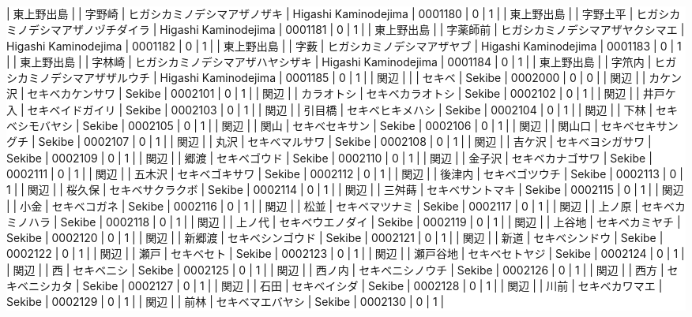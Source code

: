 | 東上野出島 |  | 字野崎 | ヒガシカミノデシマアザノザキ | Higashi Kaminodejima | 0001180 | 0 | 1 |
| 東上野出島 |  | 字野土平 | ヒガシカミノデシマアザノヅチダイラ | Higashi Kaminodejima | 0001181 | 0 | 1 |
| 東上野出島 |  | 字薬師前 | ヒガシカミノデシマアザヤクシマエ | Higashi Kaminodejima | 0001182 | 0 | 1 |
| 東上野出島 |  | 字薮 | ヒガシカミノデシマアザヤブ | Higashi Kaminodejima | 0001183 | 0 | 1 |
| 東上野出島 |  | 字林崎 | ヒガシカミノデシマアザハヤシザキ | Higashi Kaminodejima | 0001184 | 0 | 1 |
| 東上野出島 |  | 字笊内 | ヒガシカミノデシマアザザルウチ | Higashi Kaminodejima | 0001185 | 0 | 1 |
| 関辺 |  |  | セキベ | Sekibe | 0002000 | 0 | 0 |
| 関辺 |  | カケン沢 | セキベカケンサワ | Sekibe | 0002101 | 0 | 1 |
| 関辺 |  | カラオトシ | セキベカラオトシ | Sekibe | 0002102 | 0 | 1 |
| 関辺 |  | 井戸ケ入 | セキベイドガイリ | Sekibe | 0002103 | 0 | 1 |
| 関辺 |  | 引目橋 | セキベヒキメハシ | Sekibe | 0002104 | 0 | 1 |
| 関辺 |  | 下林 | セキベシモバヤシ | Sekibe | 0002105 | 0 | 1 |
| 関辺 |  | 関山 | セキベセキサン | Sekibe | 0002106 | 0 | 1 |
| 関辺 |  | 関山口 | セキベセキサングチ | Sekibe | 0002107 | 0 | 1 |
| 関辺 |  | 丸沢 | セキベマルサワ | Sekibe | 0002108 | 0 | 1 |
| 関辺 |  | 吉ケ沢 | セキベヨシガサワ | Sekibe | 0002109 | 0 | 1 |
| 関辺 |  | 郷渡 | セキベゴウド | Sekibe | 0002110 | 0 | 1 |
| 関辺 |  | 金子沢 | セキベカナゴサワ | Sekibe | 0002111 | 0 | 1 |
| 関辺 |  | 五木沢 | セキベゴキサワ | Sekibe | 0002112 | 0 | 1 |
| 関辺 |  | 後津内 | セキベゴツウチ | Sekibe | 0002113 | 0 | 1 |
| 関辺 |  | 桜久保 | セキベサクラクボ | Sekibe | 0002114 | 0 | 1 |
| 関辺 |  | 三舛蒔 | セキベサントマキ | Sekibe | 0002115 | 0 | 1 |
| 関辺 |  | 小金 | セキベコガネ | Sekibe | 0002116 | 0 | 1 |
| 関辺 |  | 松並 | セキベマツナミ | Sekibe | 0002117 | 0 | 1 |
| 関辺 |  | 上ノ原 | セキベカミノハラ | Sekibe | 0002118 | 0 | 1 |
| 関辺 |  | 上ノ代 | セキベウエノダイ | Sekibe | 0002119 | 0 | 1 |
| 関辺 |  | 上谷地 | セキベカミヤチ | Sekibe | 0002120 | 0 | 1 |
| 関辺 |  | 新郷渡 | セキベシンゴウド | Sekibe | 0002121 | 0 | 1 |
| 関辺 |  | 新道 | セキベシンドウ | Sekibe | 0002122 | 0 | 1 |
| 関辺 |  | 瀬戸 | セキベセト | Sekibe | 0002123 | 0 | 1 |
| 関辺 |  | 瀬戸谷地 | セキベセトヤジ | Sekibe | 0002124 | 0 | 1 |
| 関辺 |  | 西 | セキベニシ | Sekibe | 0002125 | 0 | 1 |
| 関辺 |  | 西ノ内 | セキベニシノウチ | Sekibe | 0002126 | 0 | 1 |
| 関辺 |  | 西方 | セキベニシカタ | Sekibe | 0002127 | 0 | 1 |
| 関辺 |  | 石田 | セキベイシダ | Sekibe | 0002128 | 0 | 1 |
| 関辺 |  | 川前 | セキベカワマエ | Sekibe | 0002129 | 0 | 1 |
| 関辺 |  | 前林 | セキベマエバヤシ | Sekibe | 0002130 | 0 | 1 |